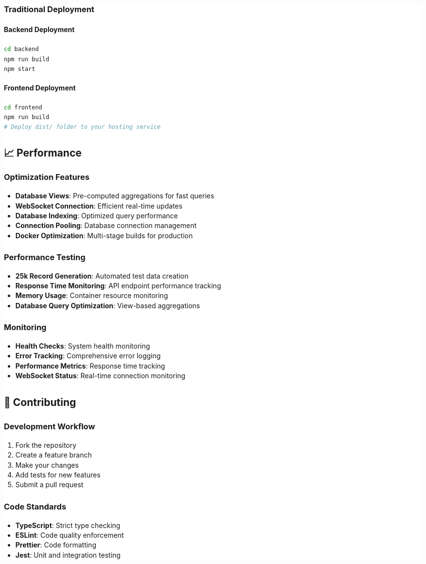 ### Traditional Deployment

#### Backend Deployment
```bash
cd backend
npm run build
npm start
```

#### Frontend Deployment
```bash
cd frontend
npm run build
# Deploy dist/ folder to your hosting service
```

## 📈 Performance

### Optimization Features
- **Database Views**: Pre-computed aggregations for fast queries
- **WebSocket Connection**: Efficient real-time updates
- **Database Indexing**: Optimized query performance
- **Connection Pooling**: Database connection management
- **Docker Optimization**: Multi-stage builds for production

### Performance Testing
- **25k Record Generation**: Automated test data creation
- **Response Time Monitoring**: API endpoint performance tracking
- **Memory Usage**: Container resource monitoring
- **Database Query Optimization**: View-based aggregations

### Monitoring
- **Health Checks**: System health monitoring
- **Error Tracking**: Comprehensive error logging
- **Performance Metrics**: Response time tracking
- **WebSocket Status**: Real-time connection monitoring

## 🤝 Contributing

### Development Workflow
1. Fork the repository
2. Create a feature branch
3. Make your changes
4. Add tests for new features
5. Submit a pull request

### Code Standards
- **TypeScript**: Strict type checking
- **ESLint**: Code quality enforcement
- **Prettier**: Code formatting
- **Jest**: Unit and integration testing
